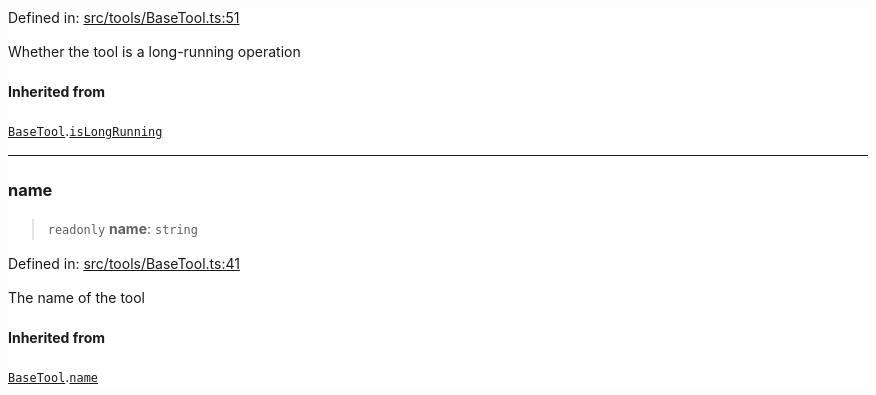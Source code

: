 Defined in: [src/tools/BaseTool.ts:51](https://github.com/njraladdin/adk-typescript/blob/main/src/tools/BaseTool.ts#L51)

Whether the tool is a long-running operation

#### Inherited from

[`BaseTool`](../../BaseTool/classes/BaseTool.md).[`isLongRunning`](../../BaseTool/classes/BaseTool.md#islongrunning)

***

### name

> `readonly` **name**: `string`

Defined in: [src/tools/BaseTool.ts:41](https://github.com/njraladdin/adk-typescript/blob/main/src/tools/BaseTool.ts#L41)

The name of the tool

#### Inherited from

[`BaseTool`](../../BaseTool/classes/BaseTool.md).[`name`](../../BaseTool/classes/BaseTool.md#name)
